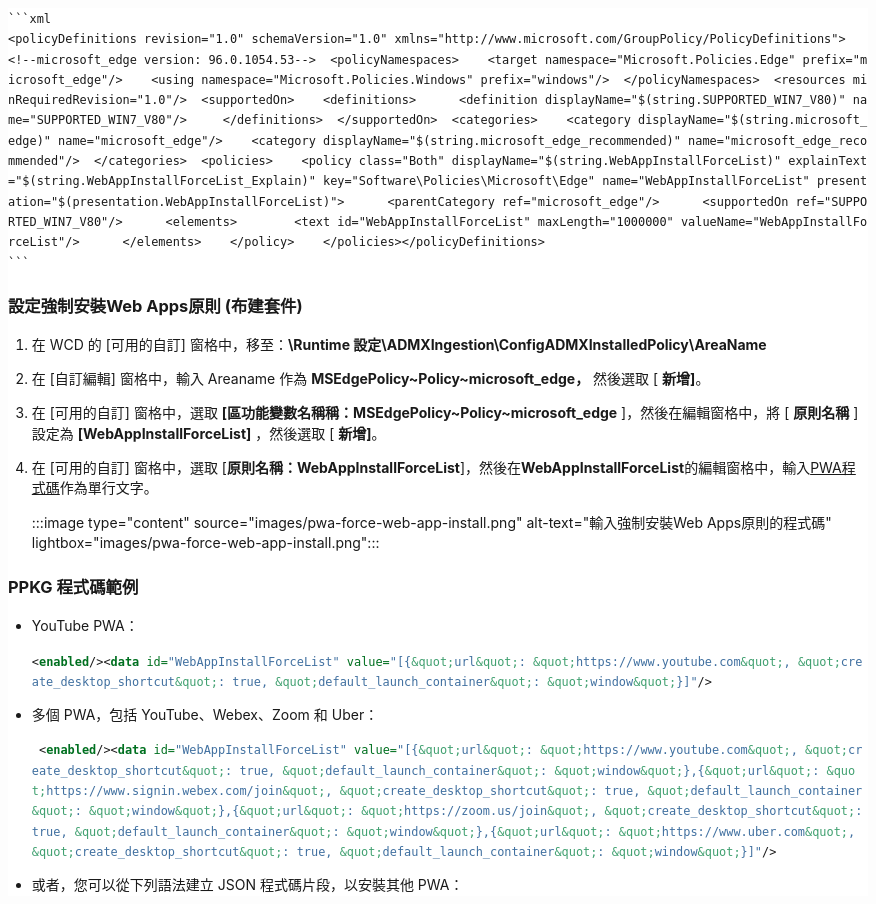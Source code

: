     ```xml
    <policyDefinitions revision="1.0" schemaVersion="1.0" xmlns="http://www.microsoft.com/GroupPolicy/PolicyDefinitions">  <!--microsoft_edge version: 96.0.1054.53-->  <policyNamespaces>    <target namespace="Microsoft.Policies.Edge" prefix="microsoft_edge"/>    <using namespace="Microsoft.Policies.Windows" prefix="windows"/>  </policyNamespaces>  <resources minRequiredRevision="1.0"/>  <supportedOn>    <definitions>      <definition displayName="$(string.SUPPORTED_WIN7_V80)" name="SUPPORTED_WIN7_V80"/>     </definitions>  </supportedOn>  <categories>    <category displayName="$(string.microsoft_edge)" name="microsoft_edge"/>    <category displayName="$(string.microsoft_edge_recommended)" name="microsoft_edge_recommended"/>  </categories>  <policies>    <policy class="Both" displayName="$(string.WebAppInstallForceList)" explainText="$(string.WebAppInstallForceList_Explain)" key="Software\Policies\Microsoft\Edge" name="WebAppInstallForceList" presentation="$(presentation.WebAppInstallForceList)">      <parentCategory ref="microsoft_edge"/>      <supportedOn ref="SUPPORTED_WIN7_V80"/>      <elements>        <text id="WebAppInstallForceList" maxLength="1000000" valueName="WebAppInstallForceList"/>      </elements>    </policy>    </policies></policyDefinitions>
    ```

### <a name="configure-force-installed-web-apps-policy-provisioning-package"></a>設定強制安裝Web Apps原則 (布建套件) 

1. 在 WCD 的 [可用的自訂] 窗格中，移至：**\Runtime 設定\ADMXIngestion\ConfigADMXInstalledPolicy\AreaName**

2. 在 [自訂編輯] 窗格中，輸入 Areaname 作為 **MSEdgePolicy~Policy~microsoft_edge，** 然後選取 [ **新增]**。

3. 在 [可用的自訂] 窗格中，選取 **[區功能變數名稱稱：MSEdgePolicy~Policy~microsoft_edge** ]，然後在編輯窗格中，將 [ **原則名稱** ] 設定為 **[WebAppInstallForceList]** ，然後選取 [ **新增]**。

4. 在 [可用的自訂] 窗格中，選取 [**原則名稱：WebAppInstallForceList**]，然後在**WebAppInstallForceList**的編輯窗格中，輸入[PWA程式碼](#ppkg-code-samples)作為單行文字。

    :::image type="content" source="images/pwa-force-web-app-install.png" alt-text="輸入強制安裝Web Apps原則的程式碼" lightbox="images/pwa-force-web-app-install.png":::

### <a name="ppkg-code-samples"></a>PPKG 程式碼範例

- YouTube PWA：

    ```xml
    <enabled/><data id="WebAppInstallForceList" value="[{&quot;url&quot;: &quot;https://www.youtube.com&quot;, &quot;create_desktop_shortcut&quot;: true, &quot;default_launch_container&quot;: &quot;window&quot;}]"/>
    ```

- 多個 PWA，包括 YouTube、Webex、Zoom 和 Uber：

    ```xml
     <enabled/><data id="WebAppInstallForceList" value="[{&quot;url&quot;: &quot;https://www.youtube.com&quot;, &quot;create_desktop_shortcut&quot;: true, &quot;default_launch_container&quot;: &quot;window&quot;},{&quot;url&quot;: &quot;https://www.signin.webex.com/join&quot;, &quot;create_desktop_shortcut&quot;: true, &quot;default_launch_container&quot;: &quot;window&quot;},{&quot;url&quot;: &quot;https://zoom.us/join&quot;, &quot;create_desktop_shortcut&quot;: true, &quot;default_launch_container&quot;: &quot;window&quot;},{&quot;url&quot;: &quot;https://www.uber.com&quot;, &quot;create_desktop_shortcut&quot;: true, &quot;default_launch_container&quot;: &quot;window&quot;}]"/>
    ```

- 或者，您可以從下列語法建立 JSON 程式碼片段，以安裝其他 PWA：
